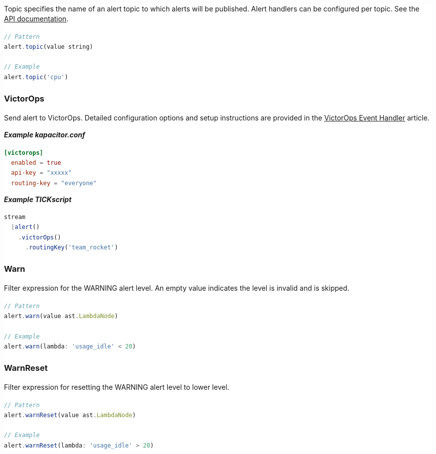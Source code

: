 Topic specifies the name of an alert topic to which alerts will be published.
Alert handlers can be configured per topic. See the [API documentation](/kapacitor/v1/working/api#topics).

```js
// Pattern
alert.topic(value string)

// Example
alert.topic('cpu')
```

### VictorOps

Send alert to VictorOps.
Detailed configuration options and setup instructions are provided in the
[VictorOps Event Handler](/kapacitor/v1/reference/event_handlers/victorops/) article.

_**Example kapacitor.conf**_
```toml
[victorops]
  enabled = true
  api-key = "xxxxx"
  routing-key = "everyone"
```

_**Example TICKscript**_
```js
stream
  |alert()
    .victorOps()
      .routingKey('team_rocket')
```

### Warn

Filter expression for the WARNING alert level.
An empty value indicates the level is invalid and is skipped.

```js
// Pattern
alert.warn(value ast.LambdaNode)

// Example
alert.warn(lambda: 'usage_idle' < 20)
```

### WarnReset

Filter expression for resetting the WARNING alert level to lower level.

```js
// Pattern
alert.warnReset(value ast.LambdaNode)

// Example
alert.warnReset(lambda: 'usage_idle' > 20)
```
